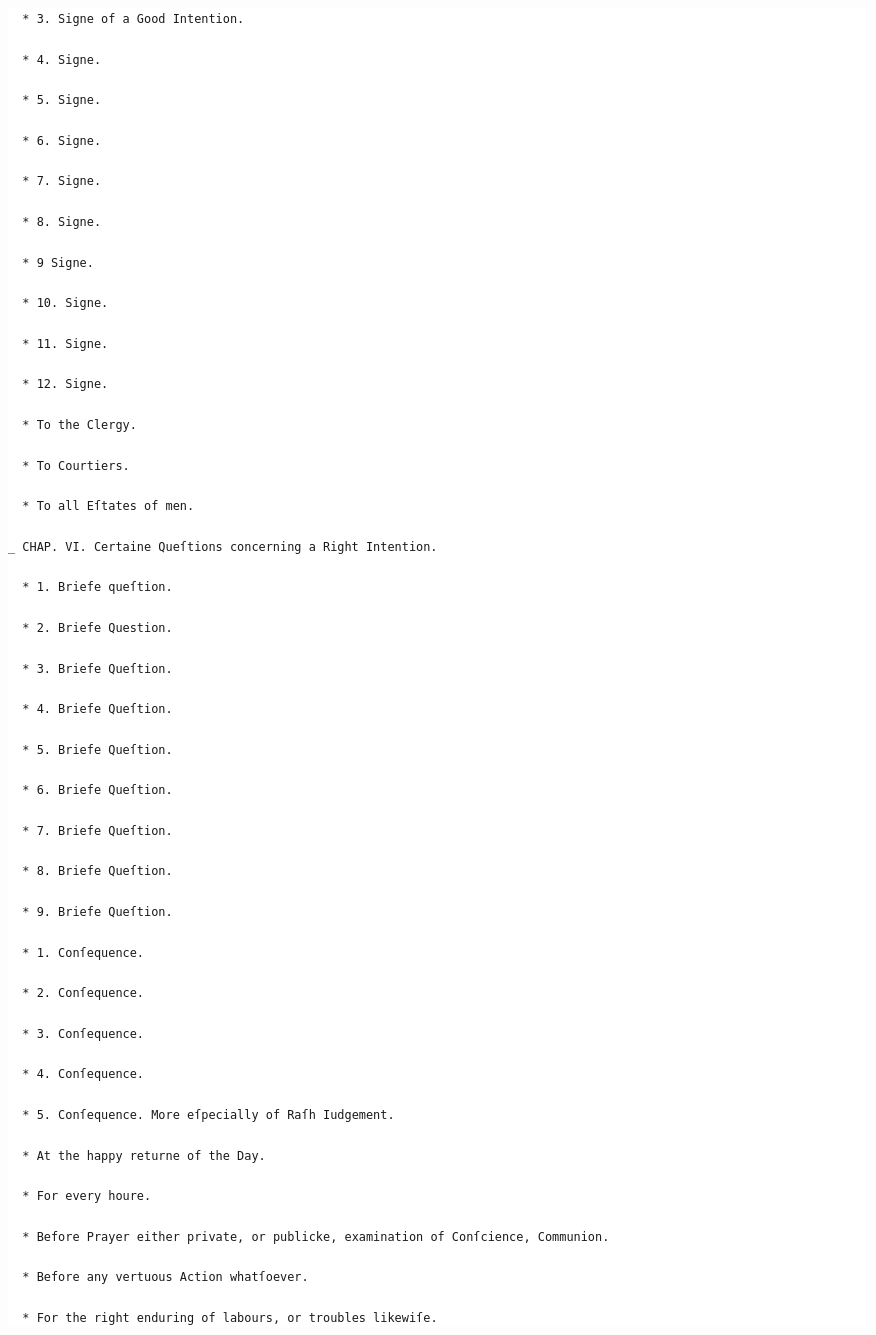       * 3. Signe of a Good Intention.

      * 4. Signe.

      * 5. Signe.

      * 6. Signe.

      * 7. Signe.

      * 8. Signe.

      * 9 Signe.

      * 10. Signe.

      * 11. Signe.

      * 12. Signe.

      * To the Clergy.

      * To Courtiers.

      * To all Eſtates of men.

    _ CHAP. VI. Certaine Queſtions concerning a Right Intention.

      * 1. Briefe queſtion.

      * 2. Briefe Question.

      * 3. Briefe Queſtion.

      * 4. Briefe Queſtion.

      * 5. Briefe Queſtion.

      * 6. Briefe Queſtion.

      * 7. Briefe Queſtion.

      * 8. Briefe Queſtion.

      * 9. Briefe Queſtion.

      * 1. Conſequence.

      * 2. Conſequence.

      * 3. Conſequence.

      * 4. Conſequence.

      * 5. Conſequence. More eſpecially of Raſh Iudgement.

      * At the happy returne of the Day.

      * For every houre.

      * Before Prayer either private, or publicke, examination of Conſcience, Communion.

      * Before any vertuous Action whatſoever.

      * For the right enduring of labours, or troubles likewiſe.
